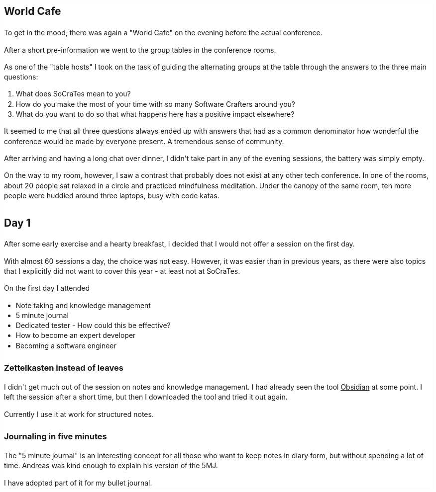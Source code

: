 ## World Cafe

To get in the mood, there was again a "World Cafe" on the evening before the actual conference.

After a short pre-information we went to the group tables in the conference rooms.

As one of the "table hosts" I took on the task of guiding the alternating groups at the table through the answers to the three main questions:

1. What does SoCraTes mean to you?
2. How do you make the most of your time with so many Software Crafters around you?
3. What do you want to do so that what happens here has a positive impact elsewhere?

It seemed to me that all three questions always ended up with answers that had as a common denominator how wonderful the conference would be made by everyone present. A tremendous sense of community.

After arriving and having a long chat over dinner, I didn't take part in any of the evening sessions, the battery was simply empty.

On the way to my room, however, I saw a contrast that probably does not exist at any other tech conference. In one of the rooms, about 20 people sat relaxed in a circle and practiced mindfulness meditation. Under the canopy of the same room, ten more people were huddled around three laptops, busy with code katas.

## Day 1

After some early exercise and a hearty breakfast, I decided that I would not offer a session on the first day.

With almost 60 sessions a day, the choice was not easy. However, it was easier than in previous years, as there were also topics that I explicitly did not want to cover this year - at least not at SoCraTes.

On the first day I attended

- Note taking and knowledge management
- 5 minute journal
- Dedicated tester - How could this be effective?
- How to become an expert developer
- Becoming a software engineer

### Zettelkasten instead of leaves

I didn't get much out of the session on notes and knowledge management. I had already seen the tool [Obsidian](https://obsidian.md) at some point.
I left the session after a short time, but then I downloaded the tool and tried it out again.

Currently I use it at work for structured notes.

### Journaling in five minutes

The "5 minute journal" is an interesting concept for all those who want to keep notes in diary form, but without spending a lot of time. Andreas was kind enough to explain his version of the 5MJ.

I have adopted part of it for my bullet journal.
